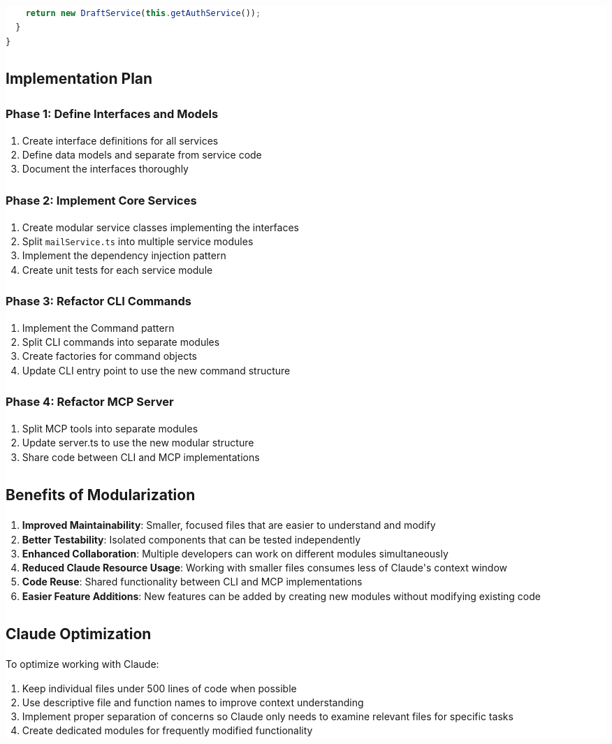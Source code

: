 ```typescript
    return new DraftService(this.getAuthService());
  }
}
```

## Implementation Plan

### Phase 1: Define Interfaces and Models

1. Create interface definitions for all services
2. Define data models and separate from service code
3. Document the interfaces thoroughly

### Phase 2: Implement Core Services

1. Create modular service classes implementing the interfaces
2. Split `mailService.ts` into multiple service modules
3. Implement the dependency injection pattern
4. Create unit tests for each service module

### Phase 3: Refactor CLI Commands

1. Implement the Command pattern
2. Split CLI commands into separate modules
3. Create factories for command objects
4. Update CLI entry point to use the new command structure

### Phase 4: Refactor MCP Server

1. Split MCP tools into separate modules
2. Update server.ts to use the new modular structure
3. Share code between CLI and MCP implementations

## Benefits of Modularization

1. **Improved Maintainability**: Smaller, focused files that are easier to understand and modify
2. **Better Testability**: Isolated components that can be tested independently
3. **Enhanced Collaboration**: Multiple developers can work on different modules simultaneously
4. **Reduced Claude Resource Usage**: Working with smaller files consumes less of Claude's context window
5. **Code Reuse**: Shared functionality between CLI and MCP implementations
6. **Easier Feature Additions**: New features can be added by creating new modules without modifying existing code

## Claude Optimization

To optimize working with Claude:

1. Keep individual files under 500 lines of code when possible
2. Use descriptive file and function names to improve context understanding
3. Implement proper separation of concerns so Claude only needs to examine relevant files for specific tasks
4. Create dedicated modules for frequently modified functionality
